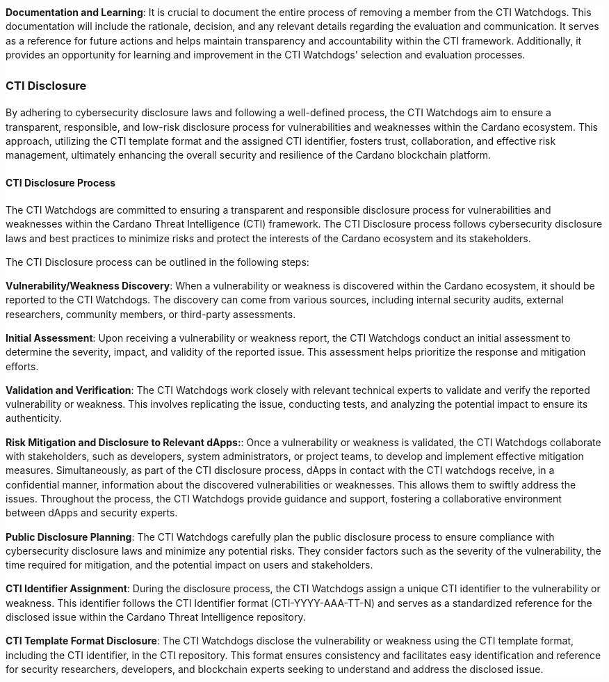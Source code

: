 **Documentation and Learning**: It is crucial to document the entire process of removing a member from the CTI Watchdogs. This documentation will include the rationale, decision, and any relevant details regarding the evaluation and communication. It serves as a reference for future actions and helps maintain transparency and accountability within the CTI framework. Additionally, it provides an opportunity for learning and improvement in the CTI Watchdogs' selection and evaluation processes.

### CTI Disclosure

By adhering to cybersecurity disclosure laws and following a well-defined process, the CTI Watchdogs aim to ensure a transparent, responsible, and low-risk disclosure process for vulnerabilities and weaknesses within the Cardano ecosystem. This approach, utilizing the CTI template format and the assigned CTI identifier, fosters trust, collaboration, and effective risk management, ultimately enhancing the overall security and resilience of the Cardano blockchain platform.

#### CTI Disclosure Process

The CTI Watchdogs are committed to ensuring a transparent and responsible disclosure process for vulnerabilities and weaknesses within the Cardano Threat Intelligence (CTI) framework. The CTI Disclosure process follows cybersecurity disclosure laws and best practices to minimize risks and protect the interests of the Cardano ecosystem and its stakeholders.

The CTI Disclosure process can be outlined in the following steps:

**Vulnerability/Weakness Discovery**: When a vulnerability or weakness is discovered within the Cardano ecosystem, it should be reported to the CTI Watchdogs. The discovery can come from various sources, including internal security audits, external researchers, community members, or third-party assessments.

**Initial Assessment**: Upon receiving a vulnerability or weakness report, the CTI Watchdogs conduct an initial assessment to determine the severity, impact, and validity of the reported issue. This assessment helps prioritize the response and mitigation efforts.

**Validation and Verification**: The CTI Watchdogs work closely with relevant technical experts to validate and verify the reported vulnerability or weakness. This involves replicating the issue, conducting tests, and analyzing the potential impact to ensure its authenticity.

**Risk Mitigation and Disclosure to Relevant dApps:**: Once a vulnerability or weakness is validated, the CTI Watchdogs collaborate with stakeholders, such as developers, system administrators, or project teams, to develop and implement effective mitigation measures. Simultaneously, as part of the CTI disclosure process, dApps in contact with the CTI watchdogs receive, in a confidential manner, information about the discovered vulnerabilities or weaknesses. This allows them to swiftly address the issues. Throughout the process, the CTI Watchdogs provide guidance and support, fostering a collaborative environment between dApps and security experts.

**Public Disclosure Planning**: The CTI Watchdogs carefully plan the public disclosure process to ensure compliance with cybersecurity disclosure laws and minimize any potential risks. They consider factors such as the severity of the vulnerability, the time required for mitigation, and the potential impact on users and stakeholders.

**CTI Identifier Assignment**: During the disclosure process, the CTI Watchdogs assign a unique CTI identifier to the vulnerability or weakness. This identifier follows the CTI Identifier format (CTI-YYYY-AAA-TT-N) and serves as a standardized reference for the disclosed issue within the Cardano Threat Intelligence repository.

**CTI Template Format Disclosure**: The CTI Watchdogs disclose the vulnerability or weakness using the CTI template format, including the CTI identifier, in the CTI repository. This format ensures consistency and facilitates easy identification and reference for security researchers, developers, and blockchain experts seeking to understand and address the disclosed issue.
